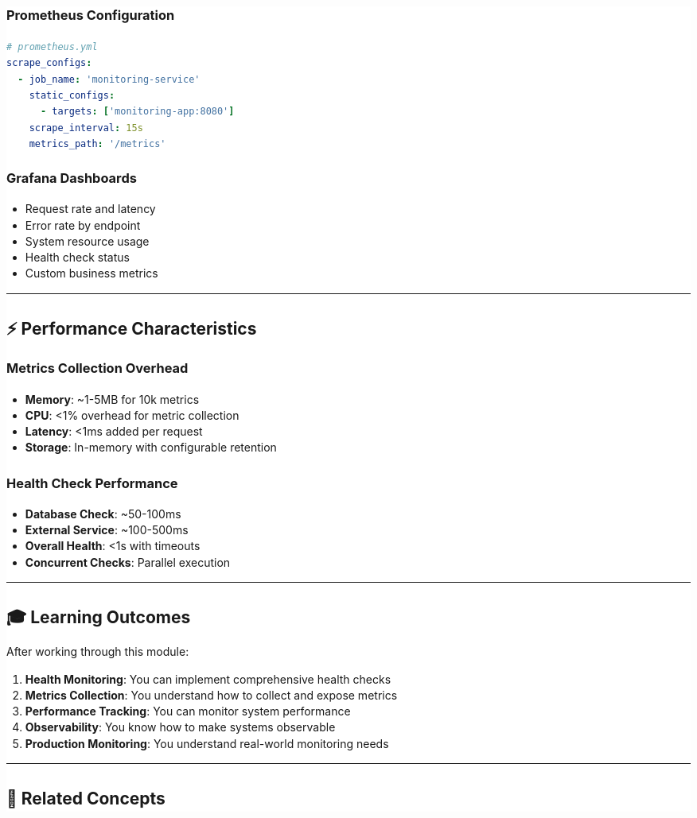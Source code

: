 ### Prometheus Configuration
```yaml
# prometheus.yml
scrape_configs:
  - job_name: 'monitoring-service'
    static_configs:
      - targets: ['monitoring-app:8080']
    scrape_interval: 15s
    metrics_path: '/metrics'
```

### Grafana Dashboards
- Request rate and latency
- Error rate by endpoint
- System resource usage
- Health check status
- Custom business metrics

---

## ⚡ Performance Characteristics

### Metrics Collection Overhead
- **Memory**: ~1-5MB for 10k metrics
- **CPU**: <1% overhead for metric collection
- **Latency**: <1ms added per request
- **Storage**: In-memory with configurable retention

### Health Check Performance
- **Database Check**: ~50-100ms
- **External Service**: ~100-500ms
- **Overall Health**: <1s with timeouts
- **Concurrent Checks**: Parallel execution

---

## 🎓 Learning Outcomes

After working through this module:

1. **Health Monitoring**: You can implement comprehensive health checks
2. **Metrics Collection**: You understand how to collect and expose metrics
3. **Performance Tracking**: You can monitor system performance
4. **Observability**: You know how to make systems observable
5. **Production Monitoring**: You understand real-world monitoring needs

---

## 🔗 Related Concepts
